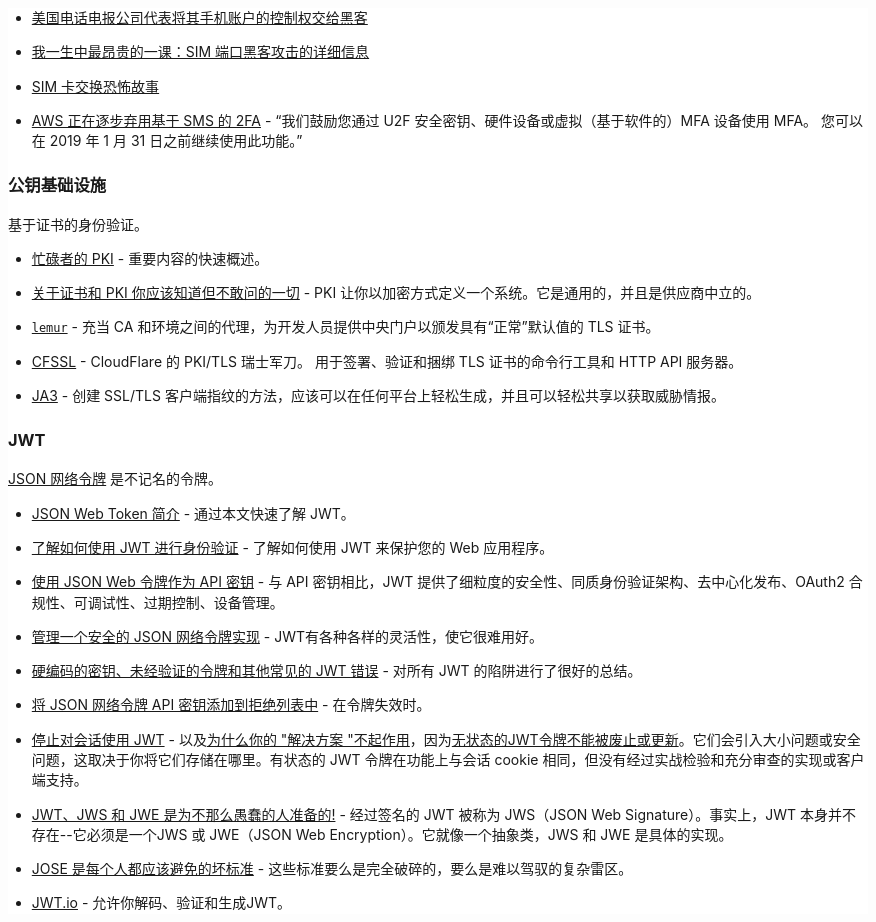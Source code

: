 - [美国电话电报公司代表将其手机账户的控制权交给黑客](https://www.theregister.co.uk/2017/07/10/att_falls_for_hacker_tricks/)

- [我一生中最昂贵的一课：SIM 端口黑客攻击的详细信息](https://medium.com/coinmonks/the-most-expensive-lesson-of-my-life-details-of-sim-port-hack-35de11517124)

- [SIM 卡交换恐怖故事](https://www.zdnet.com/article/sim-swap-horror-story-ive-lost-decades-of-data-and-google-wont-lift-a-finger/)

- [AWS 正在逐步弃用基于 SMS 的 2FA](https://aws.amazon.com/iam/details/mfa/) - “我们鼓励您通过 U2F 安全密钥、硬件设备或虚拟（基于软件的）MFA 设备使用 MFA。 您可以在 2019 年 1 月 31 日之前继续使用此功能。”

### 公钥基础设施

基于证书的身份验证。

- [忙碌者的 PKI](https://gist.github.com/hoffa/5a939fd0f3bcd2a6a0e4754cb2cf3f1b) - 重要内容的快速概述。

- [关于证书和 PKI 你应该知道但不敢问的一切](https://smallstep.com/blog/everything-pki.html) - PKI 让你以加密方式定义一个系统。它是通用的，并且是供应商中立的。

- [`lemur`](https://github.com/Netflix/lemur) - 充当 CA 和环境之间的代理，为开发人员提供中央门户以颁发具有“正常”默认值的 TLS 证书。

- [CFSSL](https://github.com/cloudflare/cfssl) - CloudFlare 的 PKI/TLS 瑞士军刀。 用于签署、验证和捆绑 TLS 证书的命令行工具和 HTTP API 服务器。

- [JA3](https://github.com/salesforce/ja3) - 创建 SSL/TLS 客户端指纹的方法，应该可以在任何平台上轻松生成，并且可以轻松共享以获取威胁情报。

### JWT

[JSON 网络令牌](https://en.wikipedia.org/wiki/JSON_Web_Token) 是不记名的令牌。

- [JSON Web Token 简介](https://jwt.io/introduction/) - 通过本文快速了解 JWT。

- [了解如何使用 JWT 进行身份验证](https://github.com/dwyl/learn-json-web-tokens) - 了解如何使用 JWT 来保护您的 Web 应用程序。

- [使用 JSON Web 令牌作为 API 密钥](https://auth0.com/blog/using-json-web-tokens-as-api-keys/) - 与 API 密钥相比，JWT 提供了细粒度的安全性、同质身份验证架构、去中心化发布、OAuth2 合规性、可调试性、过期控制、设备管理。

- [管理一个安全的 JSON 网络令牌实现](https://cursorblog.com/managing-a-secure-json-web-token-implementation/) - JWT有各种各样的灵活性，使它很难用好。

- [硬编码的密钥、未经验证的令牌和其他常见的 JWT 错误](https://r2c.dev/blog/2020/hardcoded-secrets-unverified-tokens-and-other-common-jwt-mistakes/) - 对所有 JWT 的陷阱进行了很好的总结。

- [将 JSON 网络令牌 API 密钥添加到拒绝列表中](https://auth0.com/blog/denylist-json-web-token-api-keys/) - 在令牌失效时。

- [停止对会话使用 JWT](http://cryto.net/~joepie91/blog/2016/06/13/stop-using-jwt-for-sessions/) - 以及[为什么你的 "解决方案 "不起作用](http://cryto.net/%7Ejoepie91/blog/2016/06/19/stop-using-jwt-for-sessions-part-2-why-your-solution-doesnt-work/)，因为[无状态的JWT令牌不能被废止或更新](https://news.ycombinator.com/item?id=18354141)。它们会引入大小问题或安全问题，这取决于你将它们存储在哪里。有状态的 JWT 令牌在功能上与会话 cookie 相同，但没有经过实战检验和充分审查的实现或客户端支持。

- [JWT、JWS 和 JWE 是为不那么愚蠢的人准备的!](https://medium.facilelogin.com/jwt-jws-and-jwe-for-not-so-dummies-b63310d201a3) - 经过签名的 JWT 被称为 JWS（JSON Web Signature）。事实上，JWT 本身并不存在--它必须是一个JWS 或 JWE（JSON Web Encryption）。它就像一个抽象类，JWS 和 JWE 是具体的实现。

- [JOSE 是每个人都应该避免的坏标准](https://paragonie.com/blog/2017/03/jwt-json-web-tokens-is-bad-standard-that-everyone-should-avoid) - 这些标准要么是完全破碎的，要么是难以驾驭的复杂雷区。

- [JWT.io](https://jwt.io) - 允许你解码、验证和生成JWT。
